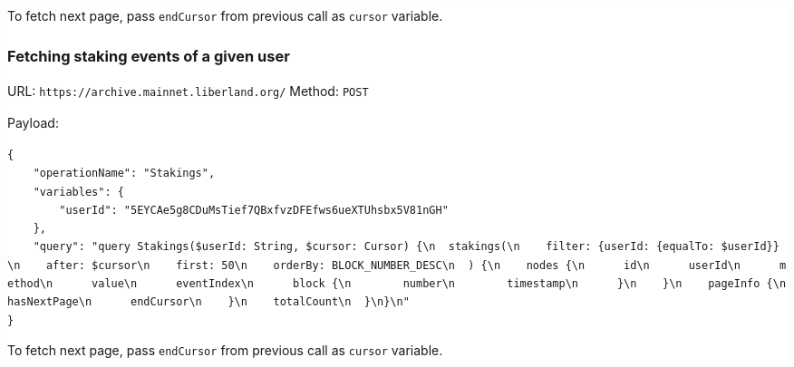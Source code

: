 
To fetch next page, pass `endCursor` from previous call as `cursor` variable.

### Fetching staking events of a given user

URL: `https://archive.mainnet.liberland.org/`
Method: `POST`

Payload:
```
{
    "operationName": "Stakings",
    "variables": {
        "userId": "5EYCAe5g8CDuMsTief7QBxfvzDFEfws6ueXTUhsbx5V81nGH"
    },
    "query": "query Stakings($userId: String, $cursor: Cursor) {\n  stakings(\n    filter: {userId: {equalTo: $userId}}\n    after: $cursor\n    first: 50\n    orderBy: BLOCK_NUMBER_DESC\n  ) {\n    nodes {\n      id\n      userId\n      method\n      value\n      eventIndex\n      block {\n        number\n        timestamp\n      }\n    }\n    pageInfo {\n      hasNextPage\n      endCursor\n    }\n    totalCount\n  }\n}\n"
}
```

To fetch next page, pass `endCursor` from previous call as `cursor` variable.